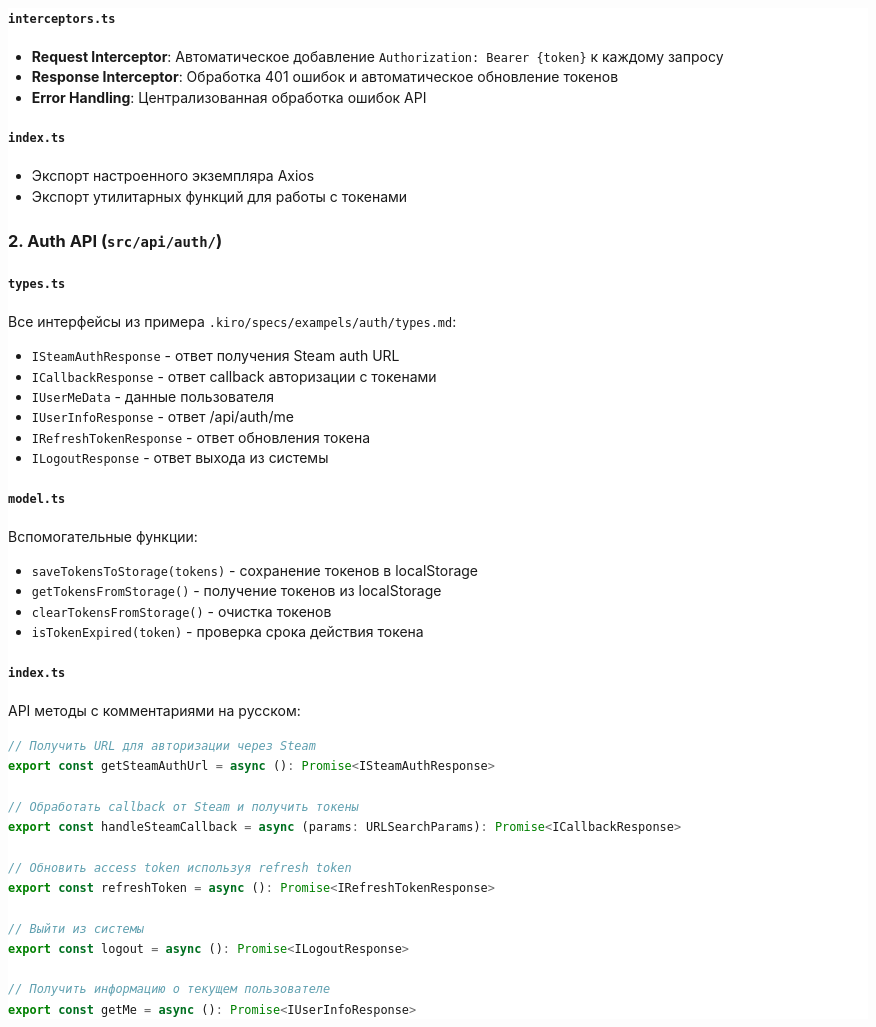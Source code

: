 #### `interceptors.ts`

- **Request Interceptor**: Автоматическое добавление `Authorization: Bearer {token}` к каждому запросу
- **Response Interceptor**: Обработка 401 ошибок и автоматическое обновление токенов
- **Error Handling**: Централизованная обработка ошибок API

#### `index.ts`

- Экспорт настроенного экземпляра Axios
- Экспорт утилитарных функций для работы с токенами

### 2. Auth API (`src/api/auth/`)

#### `types.ts`

Все интерфейсы из примера `.kiro/specs/exampels/auth/types.md`:

- `ISteamAuthResponse` - ответ получения Steam auth URL
- `ICallbackResponse` - ответ callback авторизации с токенами
- `IUserMeData` - данные пользователя
- `IUserInfoResponse` - ответ /api/auth/me
- `IRefreshTokenResponse` - ответ обновления токена
- `ILogoutResponse` - ответ выхода из системы

#### `model.ts`

Вспомогательные функции:

- `saveTokensToStorage(tokens)` - сохранение токенов в localStorage
- `getTokensFromStorage()` - получение токенов из localStorage
- `clearTokensFromStorage()` - очистка токенов
- `isTokenExpired(token)` - проверка срока действия токена

#### `index.ts`

API методы с комментариями на русском:

```typescript
// Получить URL для авторизации через Steam
export const getSteamAuthUrl = async (): Promise<ISteamAuthResponse>

// Обработать callback от Steam и получить токены
export const handleSteamCallback = async (params: URLSearchParams): Promise<ICallbackResponse>

// Обновить access token используя refresh token
export const refreshToken = async (): Promise<IRefreshTokenResponse>

// Выйти из системы
export const logout = async (): Promise<ILogoutResponse>

// Получить информацию о текущем пользователе
export const getMe = async (): Promise<IUserInfoResponse>
```
